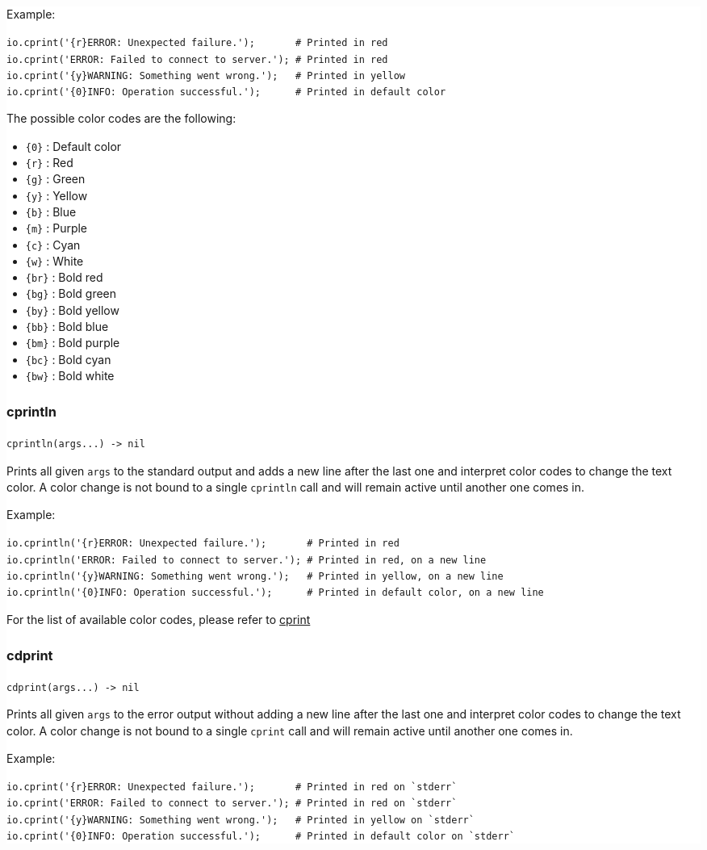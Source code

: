 Example:
```
io.cprint('{r}ERROR: Unexpected failure.');       # Printed in red
io.cprint('ERROR: Failed to connect to server.'); # Printed in red
io.cprint('{y}WARNING: Something went wrong.');   # Printed in yellow
io.cprint('{0}INFO: Operation successful.');      # Printed in default color
```
The possible color codes are the following:

- `{0}` : Default color
- `{r}` : Red
- `{g}` : Green
- `{y}` : Yellow
- `{b}` : Blue
- `{m}` : Purple
- `{c}` : Cyan
- `{w}` : White
- `{br}` : Bold red
- `{bg}` : Bold green
- `{by}` : Bold yellow
- `{bb}` : Bold blue
- `{bm}` : Bold purple
- `{bc}` : Bold cyan
- `{bw}` : Bold white

### cprintln
```
cprintln(args...) -> nil
```
Prints all given `args` to the standard output and adds a new line after the last one and interpret color codes to change the text color. A color change is not bound to a single `cprintln` call and will remain active until another one comes in.

Example:
```
io.cprintln('{r}ERROR: Unexpected failure.');       # Printed in red
io.cprintln('ERROR: Failed to connect to server.'); # Printed in red, on a new line
io.cprintln('{y}WARNING: Something went wrong.');   # Printed in yellow, on a new line
io.cprintln('{0}INFO: Operation successful.');      # Printed in default color, on a new line
```

For the list of available color codes, please refer to [cprint](#cprint)

### cdprint
```
cdprint(args...) -> nil
```
Prints all given `args` to the error output without adding a new line after the last one and interpret color codes to change the text color. A color change is not bound to a single `cprint` call and will remain active until another one comes in.

Example:
```
io.cprint('{r}ERROR: Unexpected failure.');       # Printed in red on `stderr`
io.cprint('ERROR: Failed to connect to server.'); # Printed in red on `stderr`
io.cprint('{y}WARNING: Something went wrong.');   # Printed in yellow on `stderr`
io.cprint('{0}INFO: Operation successful.');      # Printed in default color on `stderr`
```
